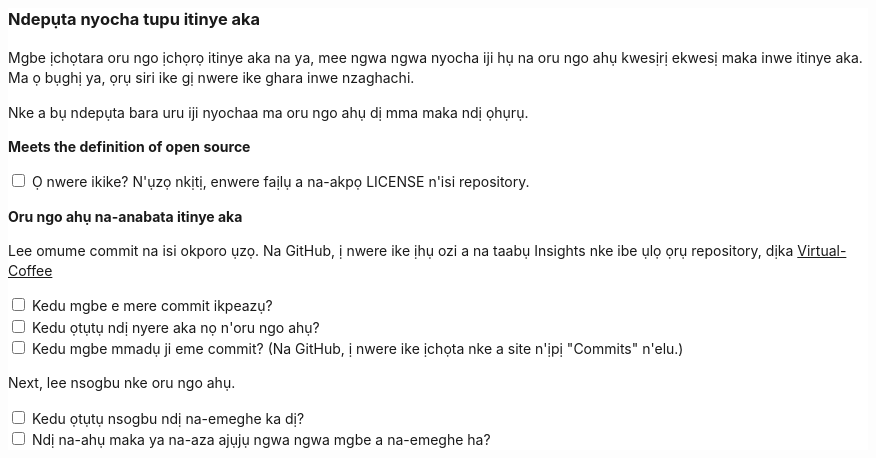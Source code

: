 ### Ndepụta nyocha tupu itinye aka

Mgbe ịchọtara oru ngo ịchọrọ itinye aka na ya, mee ngwa ngwa nyocha iji hụ na oru ngo ahụ kwesịrị ekwesị maka inwe itinye aka. Ma ọ bụghị ya, ọrụ siri ike gị nwere ike ghara inwe nzaghachi.

Nke a bụ ndepụta bara uru iji nyochaa ma oru ngo ahụ dị mma maka ndị ọhụrụ.

**Meets the definition of open source**

<div class="clearfix mb-2">
  <input type="checkbox" id="cbox1" class="d-block float-left mt-1 mr-2" value="checkbox">
  <label for="cbox1" class="overflow-hidden d-block text-normal">
  Ọ nwere ikike? N'ụzọ nkịtị, enwere faịlụ a na-akpọ LICENSE n'isi repository.
  </label>
</div>

**Oru ngo ahụ na-anabata itinye aka**

Lee omume commit na isi okporo ụzọ. Na GitHub, ị nwere ike ịhụ ozi a na taabụ Insights nke ibe ụlọ ọrụ repository, dịka [Virtual-Coffee](https://github.com/Virtual-Coffee/virtualcoffee.io/pulse)

<div class="clearfix mb-2">
  <input type="checkbox" id="cbox2" class="d-block float-left mt-1 mr-2" value="checkbox">
  <label for="cbox2" class="overflow-hidden d-block text-normal">
  Kedu mgbe e mere commit ikpeazụ?
  </label>
</div>

<div class="clearfix mb-2">
  <input type="checkbox" id="cbox3" class="d-block float-left mt-1 mr-2" value="checkbox">
  <label for="cbox3" class="overflow-hidden d-block text-normal">
  Kedu ọtụtụ ndị nyere aka nọ n'oru ngo ahụ?
  </label>
</div>

<div class="clearfix mb-4">
  <input type="checkbox" id="cbox4" class="d-block float-left mt-1 mr-2" value="checkbox">
  <label for="cbox4" class="overflow-hidden d-block text-normal">
  Kedu mgbe mmadụ ji eme commit? (Na GitHub, ị nwere ike ịchọta nke a site n'ịpị "Commits" n'elu.)
  </label>
</div>

Next, lee nsogbu nke oru ngo ahụ.

<div class="clearfix mb-2">
  <input type="checkbox" id="cbox5" class="d-block float-left mt-1 mr-2" value="checkbox">
  <label for="cbox5" class="overflow-hidden d-block text-normal">
    Kedu ọtụtụ nsogbu ndị na-emeghe ka dị?
  </label>
</div>

<div class="clearfix mb-2">
  <input type="checkbox" id="cbox6" class="d-block float-left mt-1 mr-2" value="checkbox">
  <label for="cbox6" class="overflow-hidden d-block text-normal">
    Ndị na-ahụ maka ya na-aza ajụjụ ngwa ngwa mgbe a na-emeghe ha?
  </label>
</div>

